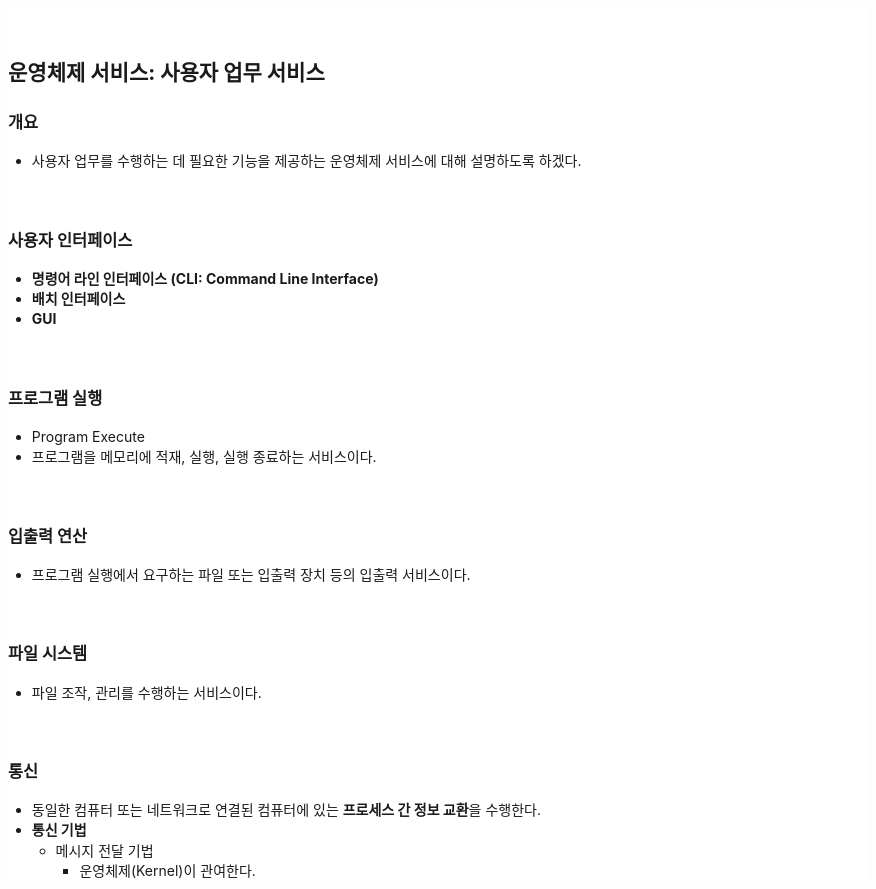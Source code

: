 <br/>

## 운영체제 서비스: 사용자 업무 서비스

### 개요

- 사용자 업무를 수행하는 데 필요한 기능을 제공하는 운영체제 서비스에 대해 설명하도록 하겠다.

<br/>

### 사용자 인터페이스

- **명령어 라인 인터페이스 (CLI: Command Line Interface)**
- **배치 인터페이스**
- **GUI**

<br/>

### 프로그램 실행

- Program Execute
- 프로그램을 메모리에 적재, 실행, 실행 종료하는 서비스이다.

<br/>

### 입출력 연산

- 프로그램 실행에서 요구하는 파일 또는 입출력 장치 등의 입출력 서비스이다.

<br/>

### 파일 시스템

- 파일 조작, 관리를 수행하는 서비스이다.

<br/>

### 통신

- 동일한 컴퓨터 또는 네트워크로 연결된 컴퓨터에 있는 **프로세스 간 정보 교환**을 수행한다.
- **통신 기법**
    - 메시지 전달 기법
        - 운영체제(Kernel)이 관여한다.
        